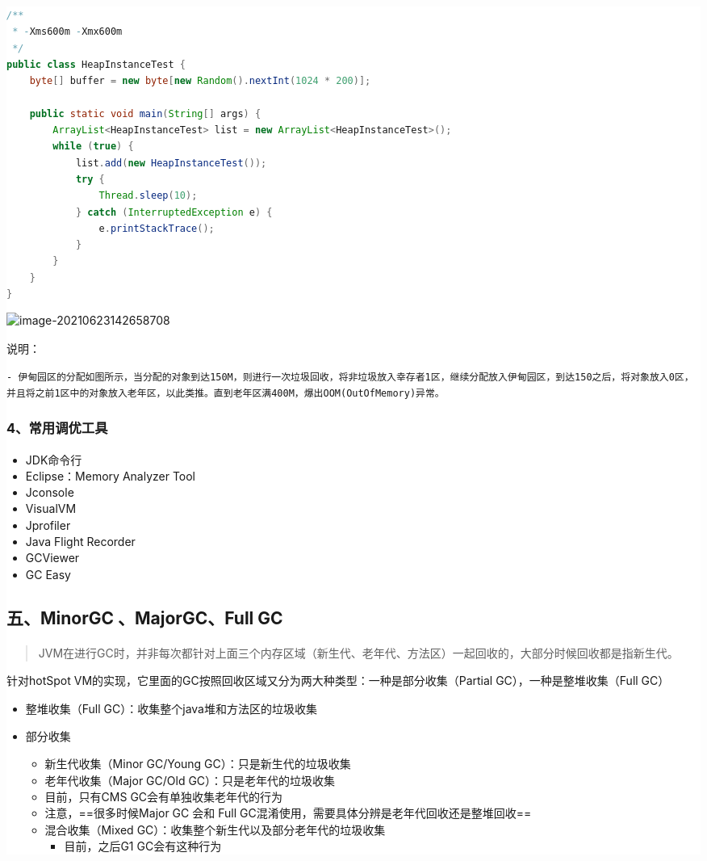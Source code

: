 ```java
/**
 * -Xms600m -Xmx600m
 */
public class HeapInstanceTest {
    byte[] buffer = new byte[new Random().nextInt(1024 * 200)];

    public static void main(String[] args) {
        ArrayList<HeapInstanceTest> list = new ArrayList<HeapInstanceTest>();
        while (true) {
            list.add(new HeapInstanceTest());
            try {
                Thread.sleep(10);
            } catch (InterruptedException e) {
                e.printStackTrace();
            }
        }
    }
}
```

![image-20210623142658708](https://gitee.com/ShaoxiongDu/imageBed/raw/master/image-20210623142658708.png)

说明：

	- 伊甸园区的分配如图所示，当分配的对象到达150M，则进行一次垃圾回收，将非垃圾放入幸存者1区，继续分配放入伊甸园区，到达150之后，将对象放入0区，并且将之前1区中的对象放入老年区，以此类推。直到老年区满400M，爆出OOM(OutOfMemory)异常。

### 4、常用调优工具

- JDK命令行
- Eclipse：Memory Analyzer Tool
- Jconsole
- VisualVM
- Jprofiler
- Java Flight Recorder
- GCViewer
- GC Easy

## 五、MinorGC 、MajorGC、Full GC

> JVM在进行GC时，并非每次都针对上面三个内存区域（新生代、老年代、方法区）一起回收的，大部分时候回收都是指新生代。

针对hotSpot VM的实现，它里面的GC按照回收区域又分为两大种类型：一种是部分收集（Partial GC），一种是整堆收集（Full GC）

- 整堆收集（Full GC）：收集整个java堆和方法区的垃圾收集

- 部分收集
  - 新生代收集（Minor GC/Young GC）：只是新生代的垃圾收集
  - 老年代收集（Major GC/Old GC）：只是老年代的垃圾收集
  - 目前，只有CMS GC会有单独收集老年代的行为
  - 注意，==很多时候Major GC 会和 Full GC混淆使用，需要具体分辨是老年代回收还是整堆回收==
  - 混合收集（Mixed GC）：收集整个新生代以及部分老年代的垃圾收集
    - 目前，之后G1 GC会有这种行为
